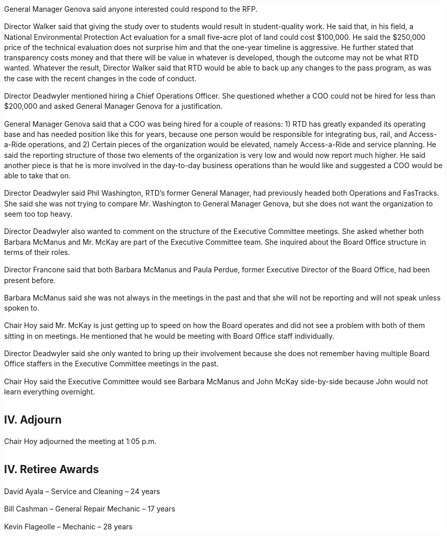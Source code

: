 General Manager Genova said anyone interested could respond to the RFP.

Director Walker said that giving the study over to students would result in student-quality work. He said that, in his field, a National Environmental Protection Act evaluation for a small five-acre plot of land could cost $100,000. He said the $250,000 price of the technical evaluation does not surprise him and that the one-year timeline is aggressive. He further stated that transparency costs money and that there will be value in whatever is developed, though the outcome may not be what RTD wanted. Whatever the result, Director Walker said that RTD would be able to back up any changes to the pass program, as was the case with the recent changes in the code of conduct.

Director Deadwyler mentioned hiring a Chief Operations Officer. She questioned whether a COO could not be hired for less than $200,000 and asked General Manager Genova for a justification.

General Manager Genova said that a COO was being hired for a couple of reasons: 1) RTD has greatly expanded its operating base and has needed position like this for years, because one person would be responsible for integrating bus, rail, and Access-a-Ride operations, and 2) Certain pieces of the organization would be elevated, namely Access-a-Ride and service planning. He said the reporting structure of those two elements of the organization is very low and would now report much higher. He said another piece is that he is more involved in the day-to-day business operations than he would like and suggested a COO would be able to take that on.

Director Deadwyler said Phil Washington, RTD’s former General Manager, had previously headed both Operations and FasTracks. She said she was not trying to compare Mr. Washington to General Manager Genova, but she does not want the organization to seem too top heavy.

Director Deadwyler also wanted to comment on the structure of the Executive Committee meetings. She asked whether both Barbara McManus and Mr. McKay are part of the Executive Committee team. She inquired about the Board Office structure in terms of their roles.

Director Francone said that both Barbara McManus and Paula Perdue, former Executive Director of the Board Office, had been present before.

Barbara McManus said she was not always in the meetings in the past and that she will not be reporting and will not speak unless spoken to.

Chair Hoy said Mr. McKay is just getting up to speed on how the Board operates and did not see a problem with both of them sitting in on meetings. He mentioned that he would be meeting with Board Office staff individually.

Director Deadwyler said she only wanted to bring up their involvement because she does not remember having multiple Board Office staffers in the Executive Committee meetings in the past.

Chair Hoy said the Executive Committee would see Barbara McManus and John McKay side-by-side because John would not learn everything overnight.

## IV. Adjourn

Chair Hoy adjourned the meeting at 1:05 p.m.

## IV. Retiree Awards

David Ayala – Service and Cleaning – 24 years

Bill Cashman – General Repair Mechanic – 17 years

Kevin Flageolle – Mechanic – 28 years
